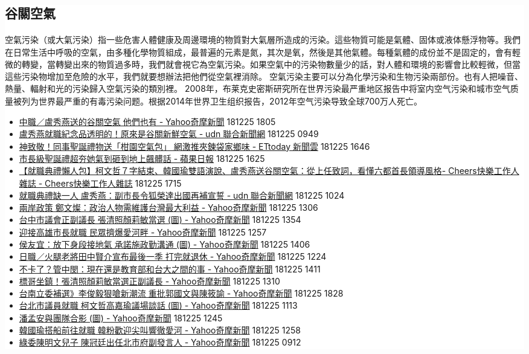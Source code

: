 ## 谷關空氣

空氣污染（或大氣污染）指一些危害人體健康及周邊環境的物質對大氣層所造成的污染。這些物質可能是氣體、固体或液体懸浮物等。我們在日常生活中呼吸的空氣，由多種化學物質組成，最普遍的元素是氮，其次是氧，然後是其他氣體。每種氣體的成份並不是固定的，會有輕微的轉變，當轉變出來的物質過多時，我們就會視它為空氣污染。如果空氣中的污染物數量少的話，對人體和環境的影響會比較輕微，但當這些污染物增加至危險的水平，我們就要想辦法把他們從空氣裡消除。
空氣污染主要可以分為化學污染和生物污染兩部份。也有人把噪音、熱量、輻射和光的污染歸入空氣污染的類別裡。
2008年，布莱克史密斯研究所在世界污染最严重地区报告中将室内空气污染和城市空气质量被列为世界最严重的有毒污染问题。根据2014年世界卫生组织报告，2012年空气污染导致全球700万人死亡。
- [中職／盧秀燕送的谷關空氣 他們也有 - Yahoo奇摩新聞](https://tw.news.yahoo.com/%E4%B8%AD%E8%81%B7-%E7%9B%A7%E7%A7%80%E7%87%95%E9%80%81%E7%9A%84%E8%B0%B7%E9%97%9C%E7%A9%BA%E6%B0%A3-%E4%BB%96%E5%80%91%E4%B9%9F%E6%9C%89-100513805.html "中職／盧秀燕送的谷關空氣 他們也有 - Yahoo奇摩新聞") 181225 1805
- [盧秀燕就職紀念品透明的！原來是谷關新鮮空氣 - udn 聯合新聞網](https://udn.com/news/story/6656/3556333 "盧秀燕就職紀念品透明的！原來是谷關新鮮空氣 - udn 聯合新聞網") 181225 0949
- [神致敬！同事聖誕禮物送「柑園空氣包」 網激推夾鍊袋家鄉味 - ETtoday 新聞雲](https://www.ettoday.net/news/20181225/1340141.htm "神致敬！同事聖誕禮物送「柑園空氣包」 網激推夾鍊袋家鄉味 - ETtoday 新聞雲") 181225 1646
- [市長級聖誕禮超夯她氣到砸到地上飆髒話 - 蘋果日報](https://tw.appledaily.com/new/realtime/20181225/1489622/ "市長級聖誕禮超夯她氣到砸到地上飆髒話 - 蘋果日報") 181225 1625
- [【就職典禮懶人包】柯文哲７字結束、韓國瑜雙語演說、盧秀燕送谷關空氣：從上任致詞，看懂六都首長領導風格- Cheers快樂工作人雜誌 - Cheers快樂工作人雜誌](http://www.cheers.com.tw/article/article.action?id=5092505 "【就職典禮懶人包】柯文哲７字結束、韓國瑜雙語演說、盧秀燕送谷關空氣：從上任致詞，看懂六都首長領導風格- Cheers快樂工作人雜誌 - Cheers快樂工作人雜誌") 181225 1715
- [就職典禮缺一人 盧秀燕：副市長令狐榮達出國再補宣誓 - udn 聯合新聞網](https://udn.com/news/story/6656/3556391 "就職典禮缺一人 盧秀燕：副市長令狐榮達出國再補宣誓 - udn 聯合新聞網") 181225 1024
- [兩岸政策 鄭文燦：政治人物需維護台灣最大利益 - Yahoo奇摩新聞](https://tw.news.yahoo.com/%E5%85%A9%E5%B2%B8%E6%94%BF%E7%AD%96-%E9%84%AD%E6%96%87%E7%87%A6-%E6%94%BF%E6%B2%BB%E4%BA%BA%E7%89%A9%E9%9C%80%E7%B6%AD%E8%AD%B7%E5%8F%B0%E7%81%A3%E6%9C%80%E5%A4%A7%E5%88%A9%E7%9B%8A-050602906.html "兩岸政策 鄭文燦：政治人物需維護台灣最大利益 - Yahoo奇摩新聞") 181225 1306
- [台中市議會正副議長 張清照顏莉敏當選 (圖) - Yahoo奇摩新聞](https://tw.news.yahoo.com/%E5%8F%B0%E4%B8%AD%E5%B8%82%E8%AD%B0%E6%9C%83%E6%AD%A3%E5%89%AF%E8%AD%B0%E9%95%B7-%E5%BC%B5%E6%B8%85%E7%85%A7%E9%A1%8F%E8%8E%89%E6%95%8F%E7%95%B6%E9%81%B8-%E5%9C%96-055417113.html "台中市議會正副議長 張清照顏莉敏當選 (圖) - Yahoo奇摩新聞") 181225 1354
- [迎接高雄市長就職 民眾擠爆愛河畔 - Yahoo奇摩新聞](https://tw.news.yahoo.com/%E8%BF%8E%E6%8E%A5%E9%AB%98%E9%9B%84%E5%B8%82%E9%95%B7%E5%B0%B1%E8%81%B7-%E6%B0%91%E7%9C%BE%E6%93%A0%E7%88%86%E6%84%9B%E6%B2%B3%E7%95%94-045700965.html "迎接高雄市長就職 民眾擠爆愛河畔 - Yahoo奇摩新聞") 181225 1257
- [侯友宜：放下身段接地氣 承諾施政勤溝通 (圖) - Yahoo奇摩新聞](https://tw.news.yahoo.com/%E4%BE%AF%E5%8F%8B%E5%AE%9C-%E6%94%BE%E4%B8%8B%E8%BA%AB%E6%AE%B5%E6%8E%A5%E5%9C%B0%E6%B0%A3-%E6%89%BF%E8%AB%BE%E6%96%BD%E6%94%BF%E5%8B%A4%E6%BA%9D%E9%80%9A-%E5%9C%96-060618025.html "侯友宜：放下身段接地氣 承諾施政勤溝通 (圖) - Yahoo奇摩新聞") 181225 1406
- [日職／火腿老將田中賢介宣布最後一季 打完就退休 - Yahoo奇摩新聞](https://tw.news.yahoo.com/%E6%97%A5%E8%81%B7-%E7%81%AB%E8%85%BF%E8%80%81%E5%B0%87%E7%94%B0%E4%B8%AD%E8%B3%A2%E4%BB%8B%E5%AE%A3%E5%B8%83%E6%9C%80%E5%BE%8C-%E5%AD%A3-%E6%89%93%E5%AE%8C%E5%B0%B1%E9%80%80%E4%BC%91-042424665.html "日職／火腿老將田中賢介宣布最後一季 打完就退休 - Yahoo奇摩新聞") 181225 1224
- [不卡了？管中閔：現在還是教育部和台大之間的事 - Yahoo奇摩新聞](https://tw.news.yahoo.com/%E4%B8%8D%E5%8D%A1%E4%BA%86-%E7%AE%A1%E4%B8%AD%E9%96%94-%E7%8F%BE%E5%9C%A8%E9%82%84%E6%98%AF%E6%95%99%E8%82%B2%E9%83%A8%E5%92%8C%E5%8F%B0%E5%A4%A7%E4%B9%8B%E9%96%93%E7%9A%84%E4%BA%8B-061136306.html "不卡了？管中閔：現在還是教育部和台大之間的事 - Yahoo奇摩新聞") 181225 1411
- [標哥坐鎮！張清照顏莉敏當選正副議長 - Yahoo奇摩新聞](https://tw.news.yahoo.com/%E6%A8%99%E5%93%A5%E5%9D%90%E9%8E%AE-%E5%BC%B5%E6%B8%85%E7%85%A7%E9%A1%8F%E8%8E%89%E6%95%8F%E7%95%B6%E9%81%B8%E6%AD%A3%E5%89%AF%E8%AD%B0%E9%95%B7-042012713.html "標哥坐鎮！張清照顏莉敏當選正副議長 - Yahoo奇摩新聞") 181225 1310
- [台南立委補選》李俊毅狠嗆新潮流 重批郭國文與陳筱諭 - Yahoo奇摩新聞](https://tw.news.yahoo.com/%E5%8F%B0%E5%8D%97%E7%AB%8B%E5%A7%94%E8%A3%9C%E9%81%B8-%E6%9D%8E%E4%BF%8A%E6%AF%85%E7%8B%A0%E5%97%86%E6%96%B0%E6%BD%AE%E6%B5%81-%E9%87%8D%E6%89%B9%E9%83%AD%E5%9C%8B%E6%96%87%E8%88%87%E9%99%B3%E7%AD%B1%E8%AB%AD-033130101.html "台南立委補選》李俊毅狠嗆新潮流 重批郭國文與陳筱諭 - Yahoo奇摩新聞") 181225 1828
- [台北市議員就職 柯文哲高嘉瑜議場談話 (圖) - Yahoo奇摩新聞](https://tw.news.yahoo.com/%E5%8F%B0%E5%8C%97%E5%B8%82%E8%AD%B0%E5%93%A1%E5%B0%B1%E8%81%B7-%E6%9F%AF%E6%96%87%E5%93%B2%E9%AB%98%E5%98%89%E7%91%9C%E8%AD%B0%E5%A0%B4%E8%AB%87%E8%A9%B1-%E5%9C%96-031312662.html "台北市議員就職 柯文哲高嘉瑜議場談話 (圖) - Yahoo奇摩新聞") 181225 1113
- [潘孟安與團隊合影 (圖) - Yahoo奇摩新聞](https://tw.news.yahoo.com/%E6%BD%98%E5%AD%9F%E5%AE%89%E8%88%87%E5%9C%98%E9%9A%8A%E5%90%88%E5%BD%B1-%E5%9C%96-044514792.html "潘孟安與團隊合影 (圖) - Yahoo奇摩新聞") 181225 1245
- [韓國瑜搭船前往就職 韓粉歡迎尖叫響徹愛河 - Yahoo奇摩新聞](https://tw.news.yahoo.com/video/%E9%9F%93%E5%9C%8B%E7%91%9C%E6%90%AD%E8%88%B9%E5%89%8D%E5%BE%80%E5%B0%B1%E8%81%B7-%E9%9F%93%E7%B2%89%E6%AD%A1%E8%BF%8E%E5%B0%96%E5%8F%AB%E9%9F%BF%E5%BE%B9%E6%84%9B%E6%B2%B3-044439941.html "韓國瑜搭船前往就職 韓粉歡迎尖叫響徹愛河 - Yahoo奇摩新聞") 181225 1258
- [綠委陳明文兒子 陳冠廷出任北市府副發言人 - Yahoo奇摩新聞](https://tw.news.yahoo.com/%E7%B6%A0%E5%A7%94%E9%99%B3%E6%98%8E%E6%96%87%E5%85%92%E5%AD%90-%E9%99%B3%E5%86%A0%E5%BB%B7%E5%87%BA%E4%BB%BB%E5%8C%97%E5%B8%82%E5%BA%9C%E5%89%AF%E7%99%BC%E8%A8%80%E4%BA%BA-011239886.html "綠委陳明文兒子 陳冠廷出任北市府副發言人 - Yahoo奇摩新聞") 181225 0912